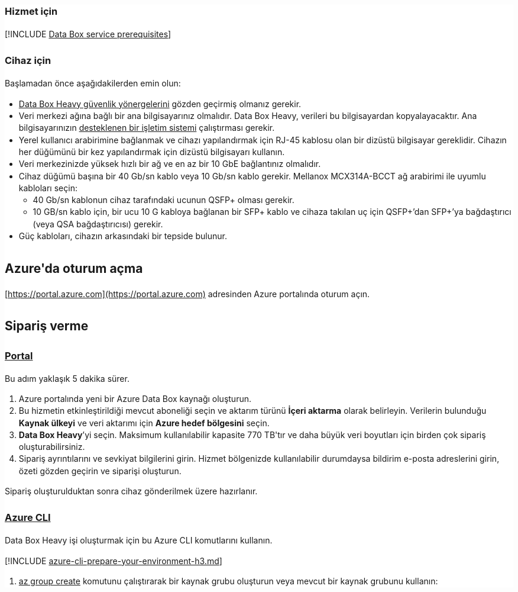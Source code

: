 ### <a name="for-service"></a>Hizmet için

[!INCLUDE [Data Box service prerequisites](../../includes/data-box-supported-subscriptions.md)]

### <a name="for-device"></a>Cihaz için

Başlamadan önce aşağıdakilerden emin olun:

- [Data Box Heavy güvenlik yönergelerini](data-box-safety.md) gözden geçirmiş olmanız gerekir.
- Veri merkezi ağına bağlı bir ana bilgisayarınız olmalıdır. Data Box Heavy, verileri bu bilgisayardan kopyalayacaktır. Ana bilgisayarınızın [desteklenen bir işletim sistemi](data-box-heavy-system-requirements.md) çalıştırması gerekir.
- Yerel kullanıcı arabirimine bağlanmak ve cihazı yapılandırmak için RJ-45 kablosu olan bir dizüstü bilgisayar gereklidir. Cihazın her düğümünü bir kez yapılandırmak için dizüstü bilgisayarı kullanın.
- Veri merkezinizde yüksek hızlı bir ağ ve en az bir 10 GbE bağlantınız olmalıdır.
- Cihaz düğümü başına bir 40 Gb/sn kablo veya 10 Gb/sn kablo gerekir. Mellanox MCX314A-BCCT ağ arabirimi ile uyumlu kabloları seçin:
    - 40 Gb/sn kablonun cihaz tarafındaki ucunun QSFP+ olması gerekir.
    - 10 GB/sn kablo için, bir ucu 10 G kabloya bağlanan bir SFP+ kablo ve cihaza takılan uç için QSFP+’dan SFP+’ya bağdaştırıcı (veya QSA bağdaştırıcısı) gerekir.
- Güç kabloları, cihazın arkasındaki bir tepside bulunur.

## <a name="sign-in-to-azure"></a>Azure'da oturum açma

[https://portal.azure.com](https://portal.azure.com) adresinden Azure portalında oturum açın.

## <a name="order"></a>Sipariş verme

### <a name="portal"></a>[Portal](#tab/azure-portal)

Bu adım yaklaşık 5 dakika sürer.

1. Azure portalında yeni bir Azure Data Box kaynağı oluşturun.
2. Bu hizmetin etkinleştirildiği mevcut aboneliği seçin ve aktarım türünü **İçeri aktarma** olarak belirleyin. Verilerin bulunduğu **Kaynak ülkeyi** ve veri aktarımı için **Azure hedef bölgesini** seçin.
3. **Data Box Heavy**’yi seçin. Maksimum kullanılabilir kapasite 770 TB'tır ve daha büyük veri boyutları için birden çok sipariş oluşturabilirsiniz.
4. Sipariş ayrıntılarını ve sevkiyat bilgilerini girin. Hizmet bölgenizde kullanılabilir durumdaysa bildirim e-posta adreslerini girin, özeti gözden geçirin ve siparişi oluşturun.

Sipariş oluşturulduktan sonra cihaz gönderilmek üzere hazırlanır.

### <a name="azure-cli"></a>[Azure CLI](#tab/azure-cli)

Data Box Heavy işi oluşturmak için bu Azure CLI komutlarını kullanın.

[!INCLUDE [azure-cli-prepare-your-environment-h3.md](../../includes/azure-cli-prepare-your-environment-h3.md)]

1. [az group create](/cli/azure/group#az_group_create) komutunu çalıştırarak bir kaynak grubu oluşturun veya mevcut bir kaynak grubunu kullanın:
